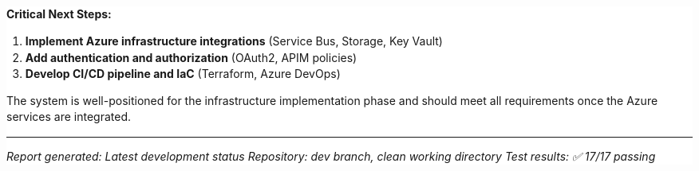 **Critical Next Steps:**
1. **Implement Azure infrastructure integrations** (Service Bus, Storage, Key Vault)
2. **Add authentication and authorization** (OAuth2, APIM policies)  
3. **Develop CI/CD pipeline and IaC** (Terraform, Azure DevOps)

The system is well-positioned for the infrastructure implementation phase and should meet all requirements once the Azure services are integrated.

---

*Report generated: Latest development status*
*Repository: dev branch, clean working directory*
*Test results: ✅ 17/17 passing*